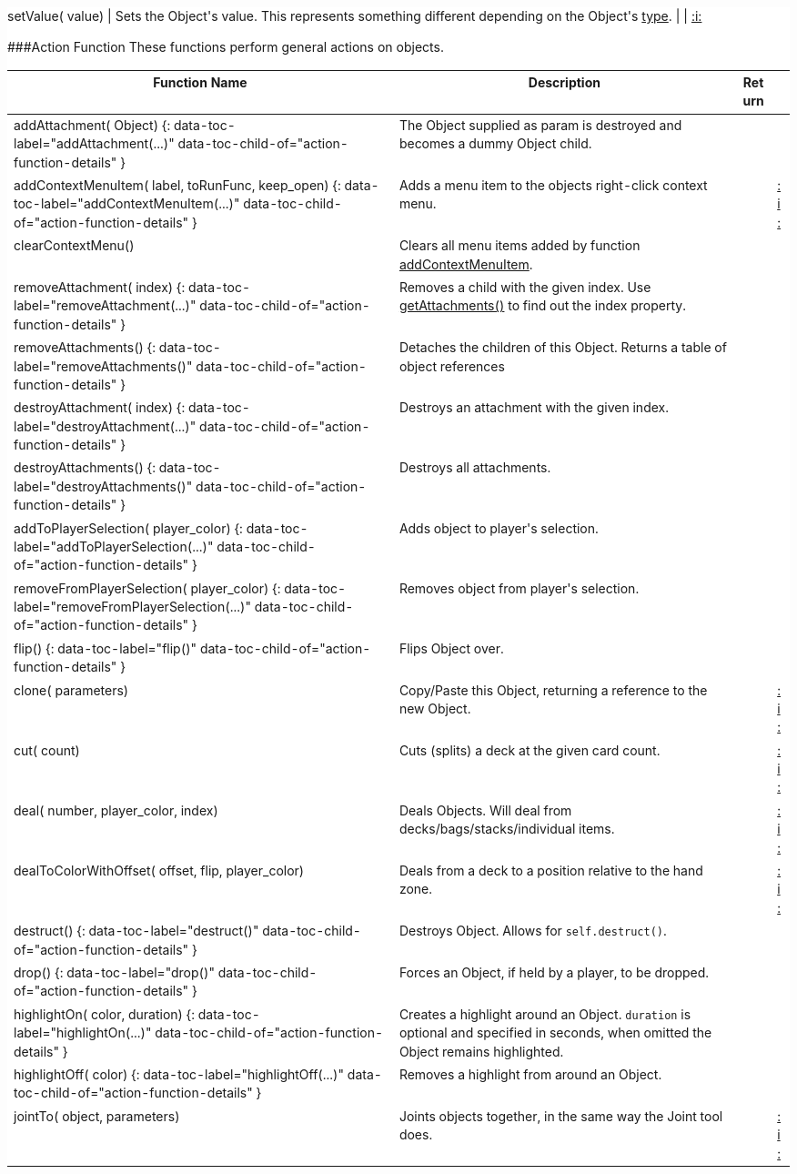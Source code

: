 setValue([<span class="tag var"></span>](types.md) value) | Sets the Object's value. This represents something different depending on the Object's [type](#type). | [<span class="ret boo"></span>](types.md) | [:i:](#setvalue)


###Action Function
These functions perform general actions on objects.

Function Name | Description | Return | &nbsp;
-- | -- | -- | --
addAttachment([<span class="tag obj"></span>](types.md) Object) {: data-toc-label="addAttachment(...)" data-toc-child-of="action-function-details" } | The Object supplied as param is destroyed and becomes a dummy Object child. | [<span class="ret boo"></span>](types.md)
addContextMenuItem([<span class="tag str"></span>](types.md) label, [<span class="tag fun"></span>](types.md) toRunFunc, [<span class="tag boo"></span>](types.md) keep_open) {: data-toc-label="addContextMenuItem(...)" data-toc-child-of="action-function-details" } | Adds a menu item to the objects right-click context menu. | [<span class="ret boo"></span>](types.md) | [:i:](#addcontextmenuitem)
clearContextMenu() | Clears all menu items added by function [addContextMenuItem](#addcontextmenuitem). | [<span class="ret boo"></span>](types.md) |
removeAttachment([<span class="tag int"></span>](types.md) index) {: data-toc-label="removeAttachment(...)" data-toc-child-of="action-function-details" } | Removes a child with the given index. Use [getAttachments()](#getattachments) to find out the index property. | [<span class="ret obj"></span>](types.md)
removeAttachments() {: data-toc-label="removeAttachments()" data-toc-child-of="action-function-details" } | Detaches the children of this Object. Returns a table of object references | [<span class="ret tab"></span>](types.md)
destroyAttachment([<span class="tag int"></span>](types.md) index) {: data-toc-label="destroyAttachment(...)" data-toc-child-of="action-function-details" } | Destroys an attachment with the given index. | [<span class="ret boo"></span>](types.md)
destroyAttachments() {: data-toc-label="destroyAttachments()" data-toc-child-of="action-function-details" } | Destroys all attachments. | [<span class="ret boo"></span>](types.md)
addToPlayerSelection([<span class="tag str"></span>](types.md) player_color) {: data-toc-label="addToPlayerSelection(...)" data-toc-child-of="action-function-details" } | Adds object to player's selection. | [<span class="ret boo"></span>](types.md)
removeFromPlayerSelection([<span class="tag str"></span>](types.md) player_color) {: data-toc-label="removeFromPlayerSelection(...)" data-toc-child-of="action-function-details" } | Removes object from player's selection. | [<span class="ret boo"></span>](types.md)
flip() {: data-toc-label="flip()" data-toc-child-of="action-function-details" } | Flips Object over. | [<span class="ret boo"></span>](types.md) |
clone([<span class="tag tab"></span>](types.md) parameters) | Copy/Paste this Object, returning a reference to the new Object. | [<span class="ret obj"></span>](types.md) | [:i:](#clone)
cut([<span class="tag int"></span>](types.md) count) | Cuts (splits) a deck at the given card count. | [<span class="ret tab"></span>](types.md) | [:i:](#cut)
deal([<span class="tag int"></span>](types.md) number, [<span class="tag str"></span>](types.md) player_color, [<span class="tag int"></span>](types.md) index) | Deals Objects. Will deal from decks/bags/stacks/individual items. | [<span class="ret boo"></span>](types.md) | [:i:](#deal)
dealToColorWithOffset([<span class="tag vec"></span>](types.md#vector) offset, [<span class="tag boo"></span>](types.md) flip, [<span class="tag str"></span>](types.md) player_color) | Deals from a deck to a position relative to the hand zone. | [<span class="ret obj"></span>](types.md) | [:i:](#dealtocolorwithoffset)
destruct() {: data-toc-label="destruct()" data-toc-child-of="action-function-details" } | Destroys Object. Allows for `self.destruct()`. | [<span class="ret boo"></span>](types.md) |
drop() {: data-toc-label="drop()" data-toc-child-of="action-function-details" } | Forces an Object, if held by a player, to be dropped. | [<span class="ret boo"></span>](types.md) |
highlightOn([<span class="tag col"></span>](types.md#color) color, [<span class="tag flo"></span>](types.md) duration) {: data-toc-label="highlightOn(...)" data-toc-child-of="action-function-details" } | Creates a highlight around an Object. `duration` is optional and specified in seconds, when omitted the Object remains highlighted. | [<span class="ret boo"></span>](types.md) |
highlightOff([<span class="tag col"></span>](types.md#color) color) {: data-toc-label="highlightOff(...)" data-toc-child-of="action-function-details" } | Removes a highlight from around an Object. | [<span class="ret boo"></span>](types.md) |
jointTo([<span class="tag obj"></span>](types.md) object, [<span class="tag tab"></span>](types.md) parameters) | Joints objects together, in the same way the Joint tool does. | [<span class="ret boo"></span>](types.md) | [:i:](#jointto)